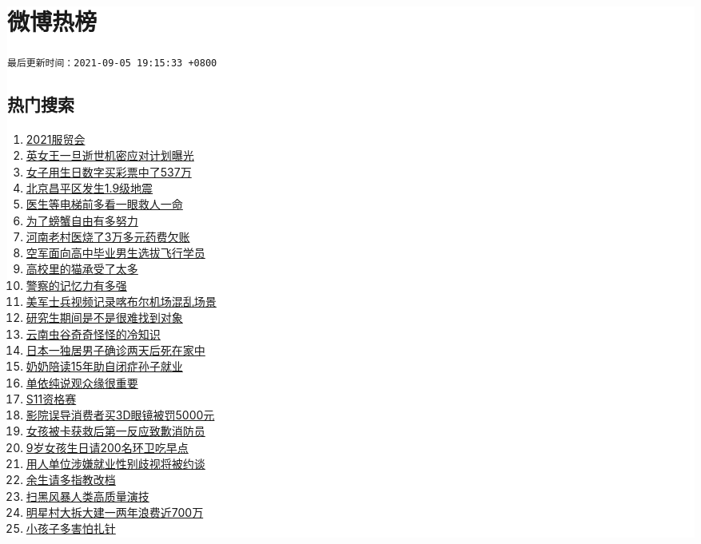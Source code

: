 # 微博热榜

`最后更新时间：2021-09-05 19:15:33 +0800`

## 热门搜索

1. [2021服贸会](https://s.weibo.com/weibo?q=%232021%E6%9C%8D%E8%B4%B8%E4%BC%9A%23&Refer=new_time)
1. [英女王一旦逝世机密应对计划曝光](https://s.weibo.com/weibo?q=%23%E8%8B%B1%E5%A5%B3%E7%8E%8B%E4%B8%80%E6%97%A6%E9%80%9D%E4%B8%96%E6%9C%BA%E5%AF%86%E5%BA%94%E5%AF%B9%E8%AE%A1%E5%88%92%E6%9B%9D%E5%85%89%23&Refer=top)
1. [女子用生日数字买彩票中了537万](https://s.weibo.com/weibo?q=%23%E5%A5%B3%E5%AD%90%E7%94%A8%E7%94%9F%E6%97%A5%E6%95%B0%E5%AD%97%E4%B9%B0%E5%BD%A9%E7%A5%A8%E4%B8%AD%E4%BA%86537%E4%B8%87%23&Refer=top)
1. [北京昌平区发生1.9级地震](https://s.weibo.com/weibo?q=%23%E5%8C%97%E4%BA%AC%E6%98%8C%E5%B9%B3%E5%8C%BA%E5%8F%91%E7%94%9F1.9%E7%BA%A7%E5%9C%B0%E9%9C%87%23&Refer=top)
1. [医生等电梯前多看一眼救人一命](https://s.weibo.com/weibo?q=%23%E5%8C%BB%E7%94%9F%E7%AD%89%E7%94%B5%E6%A2%AF%E5%89%8D%E5%A4%9A%E7%9C%8B%E4%B8%80%E7%9C%BC%E6%95%91%E4%BA%BA%E4%B8%80%E5%91%BD%23&Refer=top)
1. [为了螃蟹自由有多努力](https://s.weibo.com/weibo?q=%23%E4%B8%BA%E4%BA%86%E8%9E%83%E8%9F%B9%E8%87%AA%E7%94%B1%E6%9C%89%E5%A4%9A%E5%8A%AA%E5%8A%9B%23&Refer=top)
1. [河南老村医烧了3万多元药费欠账](https://s.weibo.com/weibo?q=%23%E6%B2%B3%E5%8D%97%E8%80%81%E6%9D%91%E5%8C%BB%E7%83%A7%E4%BA%863%E4%B8%87%E5%A4%9A%E5%85%83%E8%8D%AF%E8%B4%B9%E6%AC%A0%E8%B4%A6%23&Refer=top)
1. [空军面向高中毕业男生选拔飞行学员](https://s.weibo.com/weibo?q=%23%E7%A9%BA%E5%86%9B%E9%9D%A2%E5%90%91%E9%AB%98%E4%B8%AD%E6%AF%95%E4%B8%9A%E7%94%B7%E7%94%9F%E9%80%89%E6%8B%94%E9%A3%9E%E8%A1%8C%E5%AD%A6%E5%91%98%23&Refer=top)
1. [高校里的猫承受了太多](https://s.weibo.com/weibo?q=%23%E9%AB%98%E6%A0%A1%E9%87%8C%E7%9A%84%E7%8C%AB%E6%89%BF%E5%8F%97%E4%BA%86%E5%A4%AA%E5%A4%9A%23&Refer=top)
1. [警察的记忆力有多强](https://s.weibo.com/weibo?q=%23%E8%AD%A6%E5%AF%9F%E7%9A%84%E8%AE%B0%E5%BF%86%E5%8A%9B%E6%9C%89%E5%A4%9A%E5%BC%BA%23&Refer=top)
1. [美军士兵视频记录喀布尔机场混乱场景](https://s.weibo.com/weibo?q=%23%E7%BE%8E%E5%86%9B%E5%A3%AB%E5%85%B5%E8%A7%86%E9%A2%91%E8%AE%B0%E5%BD%95%E5%96%80%E5%B8%83%E5%B0%94%E6%9C%BA%E5%9C%BA%E6%B7%B7%E4%B9%B1%E5%9C%BA%E6%99%AF%23&Refer=top)
1. [研究生期间是不是很难找到对象](https://s.weibo.com/weibo?q=%23%E7%A0%94%E7%A9%B6%E7%94%9F%E6%9C%9F%E9%97%B4%E6%98%AF%E4%B8%8D%E6%98%AF%E5%BE%88%E9%9A%BE%E6%89%BE%E5%88%B0%E5%AF%B9%E8%B1%A1%23&Refer=top)
1. [云南虫谷奇奇怪怪的冷知识](https://s.weibo.com/weibo?q=%23%E4%BA%91%E5%8D%97%E8%99%AB%E8%B0%B7%E5%A5%87%E5%A5%87%E6%80%AA%E6%80%AA%E7%9A%84%E5%86%B7%E7%9F%A5%E8%AF%86%23&Refer=top)
1. [日本一独居男子确诊两天后死在家中](https://s.weibo.com/weibo?q=%23%E6%97%A5%E6%9C%AC%E4%B8%80%E7%8B%AC%E5%B1%85%E7%94%B7%E5%AD%90%E7%A1%AE%E8%AF%8A%E4%B8%A4%E5%A4%A9%E5%90%8E%E6%AD%BB%E5%9C%A8%E5%AE%B6%E4%B8%AD%23&Refer=top)
1. [奶奶陪读15年助自闭症孙子就业](https://s.weibo.com/weibo?q=%23%E5%A5%B6%E5%A5%B6%E9%99%AA%E8%AF%BB15%E5%B9%B4%E5%8A%A9%E8%87%AA%E9%97%AD%E7%97%87%E5%AD%99%E5%AD%90%E5%B0%B1%E4%B8%9A%23&Refer=top)
1. [单依纯说观众缘很重要](https://s.weibo.com/weibo?q=%23%E5%8D%95%E4%BE%9D%E7%BA%AF%E8%AF%B4%E8%A7%82%E4%BC%97%E7%BC%98%E5%BE%88%E9%87%8D%E8%A6%81%23&Refer=top)
1. [S11资格赛](https://s.weibo.com/weibo?q=%23S11%E8%B5%84%E6%A0%BC%E8%B5%9B%23&Refer=top)
1. [影院误导消费者买3D眼镜被罚5000元](https://s.weibo.com/weibo?q=%23%E5%BD%B1%E9%99%A2%E8%AF%AF%E5%AF%BC%E6%B6%88%E8%B4%B9%E8%80%85%E4%B9%B03D%E7%9C%BC%E9%95%9C%E8%A2%AB%E7%BD%9A5000%E5%85%83%23&Refer=top)
1. [女孩被卡获救后第一反应致歉消防员](https://s.weibo.com/weibo?q=%23%E5%A5%B3%E5%AD%A9%E8%A2%AB%E5%8D%A1%E8%8E%B7%E6%95%91%E5%90%8E%E7%AC%AC%E4%B8%80%E5%8F%8D%E5%BA%94%E8%87%B4%E6%AD%89%E6%B6%88%E9%98%B2%E5%91%98%23&Refer=top)
1. [9岁女孩生日请200名环卫吃早点](https://s.weibo.com/weibo?q=%239%E5%B2%81%E5%A5%B3%E5%AD%A9%E7%94%9F%E6%97%A5%E8%AF%B7200%E5%90%8D%E7%8E%AF%E5%8D%AB%E5%90%83%E6%97%A9%E7%82%B9%23&Refer=top)
1. [用人单位涉嫌就业性别歧视将被约谈](https://s.weibo.com/weibo?q=%23%E7%94%A8%E4%BA%BA%E5%8D%95%E4%BD%8D%E6%B6%89%E5%AB%8C%E5%B0%B1%E4%B8%9A%E6%80%A7%E5%88%AB%E6%AD%A7%E8%A7%86%E5%B0%86%E8%A2%AB%E7%BA%A6%E8%B0%88%23&Refer=top)
1. [余生请多指教改档](https://s.weibo.com/weibo?q=%23%E4%BD%99%E7%94%9F%E8%AF%B7%E5%A4%9A%E6%8C%87%E6%95%99%E6%94%B9%E6%A1%A3%23&Refer=top)
1. [扫黑风暴人类高质量演技](https://s.weibo.com/weibo?q=%23%E6%89%AB%E9%BB%91%E9%A3%8E%E6%9A%B4%E4%BA%BA%E7%B1%BB%E9%AB%98%E8%B4%A8%E9%87%8F%E6%BC%94%E6%8A%80%23&Refer=top)
1. [明星村大拆大建一两年浪费近700万](https://s.weibo.com/weibo?q=%23%E6%98%8E%E6%98%9F%E6%9D%91%E5%A4%A7%E6%8B%86%E5%A4%A7%E5%BB%BA%E4%B8%80%E4%B8%A4%E5%B9%B4%E6%B5%AA%E8%B4%B9%E8%BF%91700%E4%B8%87%23&Refer=top)
1. [小孩子多害怕扎针](https://s.weibo.com/weibo?q=%23%E5%B0%8F%E5%AD%A9%E5%AD%90%E5%A4%9A%E5%AE%B3%E6%80%95%E6%89%8E%E9%92%88%23&Refer=top)